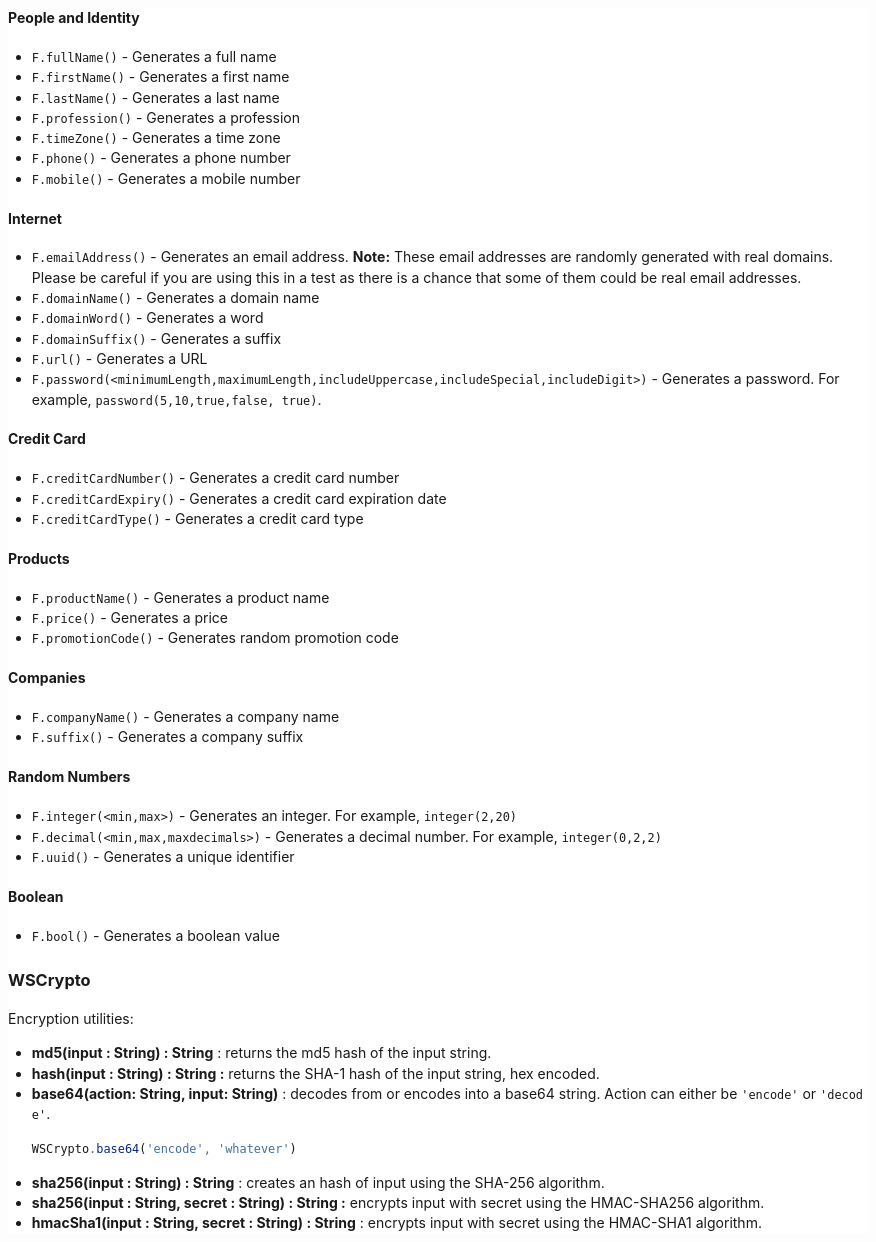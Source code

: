 #### People and Identity

- `F.fullName()` - Generates a full name
- `F.firstName()` - Generates a first name
- `F.lastName()` - Generates a last name
- `F.profession()` - Generates a profession
- `F.timeZone()` - Generates a time zone
- `F.phone()` - Generates a phone number
- `F.mobile()` - Generates a mobile number

#### Internet

- `F.emailAddress()` - Generates an email address. **Note:** These email addresses are randomly generated with real domains. Please be careful if you are using this in a test as there is a chance that some of them could be real email addresses.
- `F.domainName()` - Generates a domain name
- `F.domainWord()` - Generates a word
- `F.domainSuffix()` - Generates a suffix
- `F.url()` - Generates a URL
- `F.password(<minimumLength,maximumLength,includeUppercase,includeSpecial,includeDigit>)` - Generates a password. For example, `password(5,10,true,false, true)`.

#### Credit Card

- `F.creditCardNumber()` - Generates a credit card number
- `F.creditCardExpiry()` - Generates a credit card expiration date
- `F.creditCardType()` - Generates a credit card type

#### Products

- `F.productName()` - Generates a product name
- `F.price()` - Generates a price
- `F.promotionCode()` - Generates random promotion code

#### Companies

- `F.companyName()` - Generates a company name
- `F.suffix()` - Generates a company suffix

#### Random Numbers

- `F.integer(<min,max>)` - Generates an integer. For example, `integer(2,20)`
- `F.decimal(<min,max,maxdecimals>)` - Generates a decimal number. For example, `integer(0,2,2)`
- `F.uuid()` - Generates a unique identifier

#### Boolean

- `F.bool()` - Generates a boolean value

### WSCrypto

Encryption utilities:

- **md5(input : String) : String** : returns the md5 hash of the input string.
- **hash(input : String) : String :** returns the SHA-1 hash of the input string, hex encoded.
- **base64(action: String, input: String)** : decodes from or encodes into a base64 string. Action can either be `'encode'` or `'decode'`.
  ```js
  WSCrypto.base64('encode', 'whatever')
  ```
- **sha256(input : String) : String** : creates an hash of input using the SHA-256 algorithm.
- **sha256(input : String, secret : String) : String :** encrypts input with secret using the HMAC-SHA256 algorithm.
- **hmacSha1(input : String, secret : String) : String** : encrypts input with secret using the HMAC-SHA1 algorithm.
